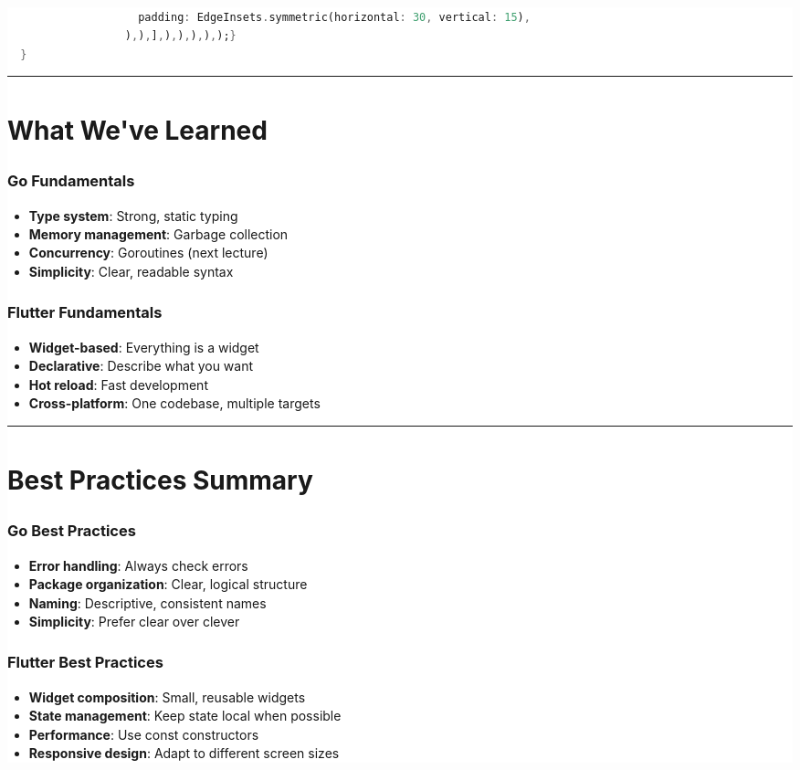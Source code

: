 ```dart
                    padding: EdgeInsets.symmetric(horizontal: 30, vertical: 15),
                  ),),],),),),),);}
  }
```

</div>

</div>

</div>


---

# What We've Learned

<div class="slide-content">

<div>



### Go Fundamentals
- **Type system**: Strong, static typing
- **Memory management**: Garbage collection
- **Concurrency**: Goroutines (next lecture)
- **Simplicity**: Clear, readable syntax

### Flutter Fundamentals
- **Widget-based**: Everything is a widget
- **Declarative**: Describe what you want
- **Hot reload**: Fast development
- **Cross-platform**: One codebase, multiple targets

</div>

---

# Best Practices Summary

<div class="slide-content">
<div>

### Go Best Practices
- **Error handling**: Always check errors
- **Package organization**: Clear, logical structure
- **Naming**: Descriptive, consistent names
- **Simplicity**: Prefer clear over clever

### Flutter Best Practices
- **Widget composition**: Small, reusable widgets
- **State management**: Keep state local when possible
- **Performance**: Use const constructors
- **Responsive design**: Adapt to different screen sizes
